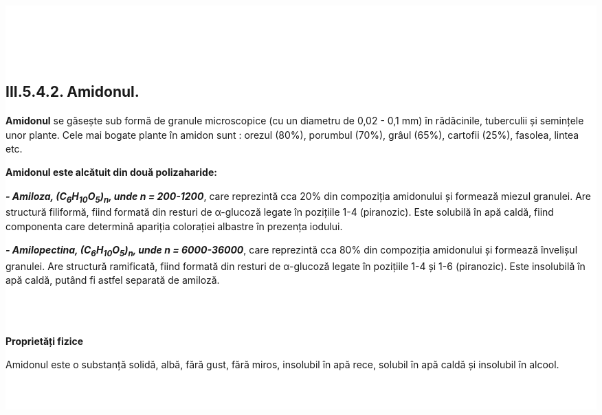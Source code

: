 


</div>






<br></br>
<br></br>


## III.5.4.2. Amidonul.



<div class="alert alert--primary" role="alert">


**Amidonul** se găsește sub formă de granule microscopice (cu un diametru de 0,02 - 0,1 mm) în rădăcinile, tuberculii și semințele unor plante. Cele mai bogate plante în amidon sunt : orezul (80%), porumbul (70%), grâul (65%), cartofii (25%), fasolea, lintea etc.


**Amidonul este alcătuit din două polizaharide:**

***- Amiloza, (C<sub>6</sub>H<sub>10</sub>O<sub>5</sub>)<sub>n</sub>, unde n = 200-1200***, care reprezintă cca 20% din compoziția amidonului și formează miezul granulei. Are structură filiformă, fiind formată din resturi de α-glucoză legate în pozițiile 1-4 (piranozic). Este solubilă în apă caldă, fiind componenta care determină apariția colorației albastre în prezența iodului.

***- Amilopectina, (C<sub>6</sub>H<sub>10</sub>O<sub>5</sub>)<sub>n</sub>, unde n = 6000-36000***, care reprezintă cca 80% din compoziția amidonului și formează învelișul granulei. Are structură ramificată, fiind formată din resturi de α-glucoză legate în pozițiile 1-4 și 1-6 (piranozic). Este insolubilă în apă caldă, putând fi astfel separată de amiloză.





</div>

<br></br>

<div class="alert alert--primary" role="alert">

**Proprietăți fizice**

Amidonul este o substanță solidă, albă, fără gust, fără miros, insolubil în apă rece, solubil în apă caldă și insolubil în alcool.



<Video src="https://www.youtube.com/embed/xhaXCfXiFIY" lazy={false} />





</div>


<br></br>


<div class="alert alert--primary" role="alert">
